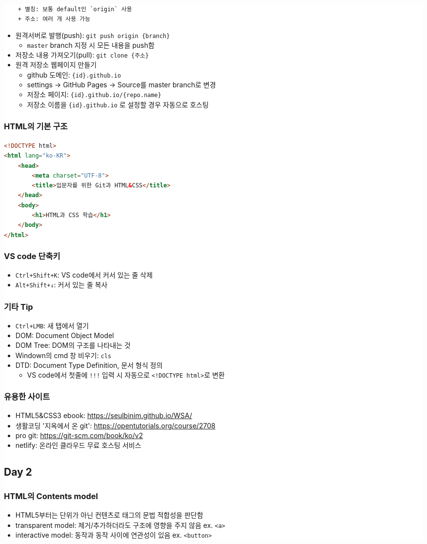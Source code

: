         + 별칭: 보통 default인 `origin` 사용
        + 주소: 여러 개 사용 가능
- 원격서버로 발행(push): `git push origin {branch}`
    * `master` branch 지정 시 모든 내용을 push함
- 저장소 내용 가져오기(pull): `git clone {주소}`
- 원격 저장소 웹페이지 만들기
    * github 도메인: `{id}.github.io`
    * settings → GitHub Pages → Source를 master branch로 변경
    * 저장소 페이지: `{id}.github.io/{repo.name}`
    * 저장소 이름을 `{id}.github.io` 로 설정할 경우 자동으로 호스팅

### HTML의 기본 구조
```html
<!DOCTYPE html>
<html lang="ko-KR">
    <head>
        <meta charset="UTF-8">
        <title>입문자를 위한 Git과 HTML&CSS</title>
    </head>
    <body>
        <h1>HTML과 CSS 학습</h1>
    </body>
</html>
```

### VS code 단축키
- `Ctrl+Shift+K`: VS code에서 커서 있는 줄 삭제
- `Alt+Shift+↓`: 커서 있는 줄 복사

### 기타 Tip
- `Ctrl+LMB`: 새 탭에서 열기
- DOM: Document Object Model
- DOM Tree: DOM의 구조를 나타내는 것
- Windown의 cmd 창 비우기: `cls`
- DTD: Document Type Definition, 문서 형식 정의
    * VS code에서 첫줄에 `!!!` 입력 시 자동으로 `<!DOCTYPE html>`로 변환

### 유용한 사이트
- HTML5&CSS3 ebook: https://seulbinim.github.io/WSA/
- 생활코딩 '지옥에서 온 git': https://opentutorials.org/course/2708
- pro git: https://git-scm.com/book/ko/v2
- netlify: 온라인 클라우드 무료 호스팅 서비스


## Day 2

### HTML의 Contents model
- HTML5부터는 단위가 아닌 컨텐츠로 태그의 문법 적합성을 판단함
- transparent model: 제거/추가하더라도 구조에 영향을 주지 않음  ex. `<a>`
- interactive model: 동작과 동작 사이에 연관성이 있음  ex. `<button>`
